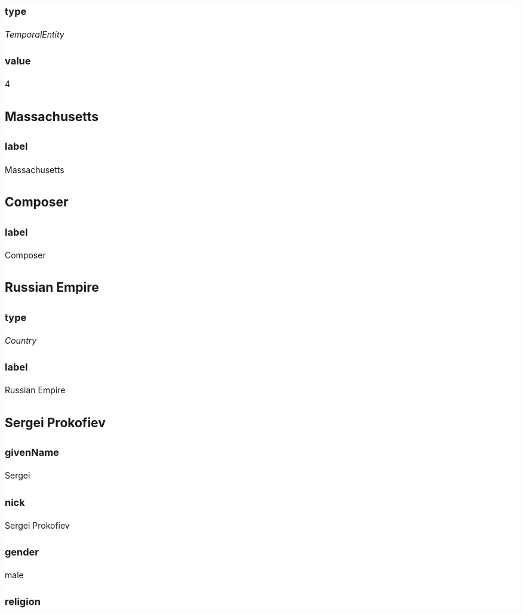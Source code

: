 ### type


*TemporalEntity*

### value


4

## Massachusetts

### label


Massachusetts

## Composer

### label


Composer

## Russian Empire

### type


*Country*

### label


Russian Empire

## Sergei Prokofiev

### givenName


Sergei

### nick


Sergei Prokofiev

### gender


male

### religion
